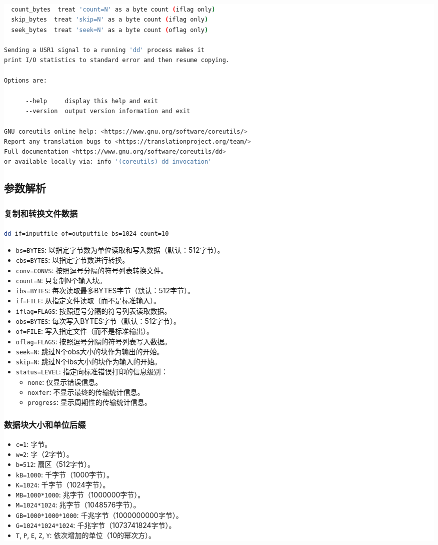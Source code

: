```bash
  count_bytes  treat 'count=N' as a byte count (iflag only)
  skip_bytes  treat 'skip=N' as a byte count (iflag only)
  seek_bytes  treat 'seek=N' as a byte count (oflag only)

Sending a USR1 signal to a running 'dd' process makes it
print I/O statistics to standard error and then resume copying.

Options are:

      --help     display this help and exit
      --version  output version information and exit

GNU coreutils online help: <https://www.gnu.org/software/coreutils/>
Report any translation bugs to <https://translationproject.org/team/>
Full documentation <https://www.gnu.org/software/coreutils/dd>
or available locally via: info '(coreutils) dd invocation'
```

## 参数解析

### 复制和转换文件数据

```bash
dd if=inputfile of=outputfile bs=1024 count=10
```
- `bs=BYTES`: 以指定字节数为单位读取和写入数据（默认：512字节）。
- `cbs=BYTES`: 以指定字节数进行转换。
- `conv=CONVS`: 按照逗号分隔的符号列表转换文件。
- `count=N`: 只复制N个输入块。
- `ibs=BYTES`: 每次读取最多BYTES字节（默认：512字节）。
- `if=FILE`: 从指定文件读取（而不是标准输入）。
- `iflag=FLAGS`: 按照逗号分隔的符号列表读取数据。
- `obs=BYTES`: 每次写入BYTES字节（默认：512字节）。
- `of=FILE`: 写入指定文件（而不是标准输出）。
- `oflag=FLAGS`: 按照逗号分隔的符号列表写入数据。
- `seek=N`: 跳过N个obs大小的块作为输出的开始。
- `skip=N`: 跳过N个ibs大小的块作为输入的开始。
- `status=LEVEL`: 指定向标准错误打印的信息级别：
  - `none`: 仅显示错误信息。
  - `noxfer`: 不显示最终的传输统计信息。
  - `progress`: 显示周期性的传输统计信息。

### 数据块大小和单位后缀

- `c=1`: 字节。
- `w=2`: 字（2字节）。
- `b=512`: 扇区（512字节）。
- `kB=1000`: 千字节（1000字节）。
- `K=1024`: 千字节（1024字节）。
- `MB=1000*1000`: 兆字节（1000000字节）。
- `M=1024*1024`: 兆字节（1048576字节）。
- `GB=1000*1000*1000`: 千兆字节（1000000000字节）。
- `G=1024*1024*1024`: 千兆字节（1073741824字节）。
- `T`, `P`, `E`, `Z`, `Y`: 依次增加的单位（10的幂次方）。
